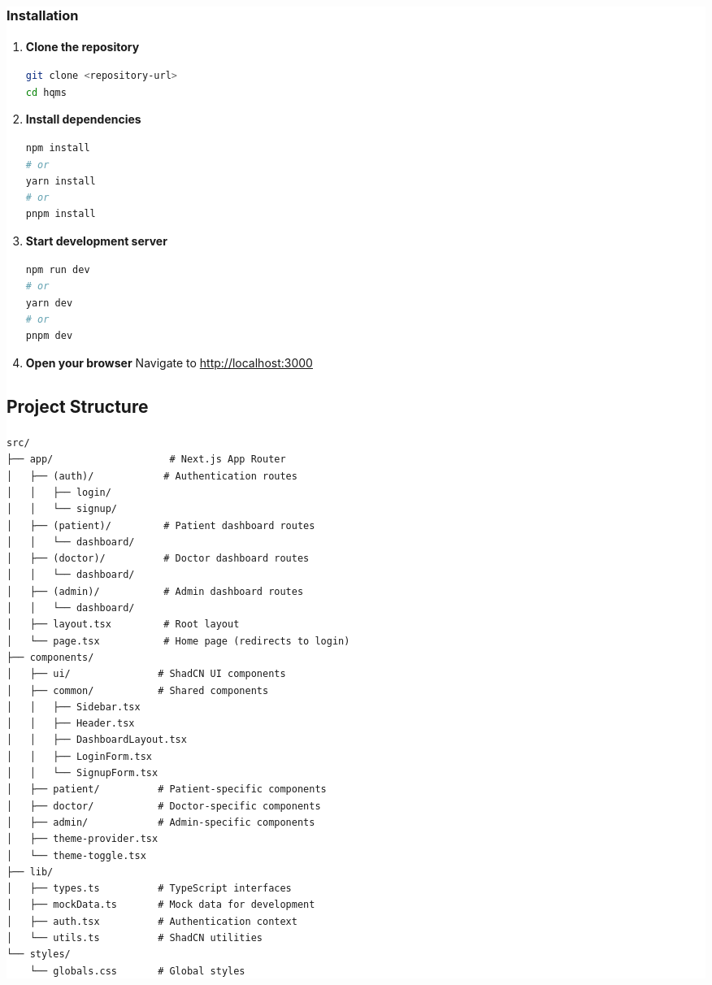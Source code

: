 ### Installation

1. **Clone the repository**
   ```bash
   git clone <repository-url>
   cd hqms
   ```

2. **Install dependencies**
   ```bash
   npm install
   # or
   yarn install
   # or
   pnpm install
   ```

3. **Start development server**
   ```bash
   npm run dev
   # or
   yarn dev
   # or
   pnpm dev
   ```

4. **Open your browser**
   Navigate to [http://localhost:3000](http://localhost:3000)

## Project Structure

```
src/
├── app/                    # Next.js App Router
│   ├── (auth)/            # Authentication routes
│   │   ├── login/
│   │   └── signup/
│   ├── (patient)/         # Patient dashboard routes
│   │   └── dashboard/
│   ├── (doctor)/          # Doctor dashboard routes
│   │   └── dashboard/
│   ├── (admin)/           # Admin dashboard routes
│   │   └── dashboard/
│   ├── layout.tsx         # Root layout
│   └── page.tsx           # Home page (redirects to login)
├── components/
│   ├── ui/               # ShadCN UI components
│   ├── common/           # Shared components
│   │   ├── Sidebar.tsx
│   │   ├── Header.tsx
│   │   ├── DashboardLayout.tsx
│   │   ├── LoginForm.tsx
│   │   └── SignupForm.tsx
│   ├── patient/          # Patient-specific components
│   ├── doctor/           # Doctor-specific components
│   ├── admin/            # Admin-specific components
│   ├── theme-provider.tsx
│   └── theme-toggle.tsx
├── lib/
│   ├── types.ts          # TypeScript interfaces
│   ├── mockData.ts       # Mock data for development
│   ├── auth.tsx          # Authentication context
│   └── utils.ts          # ShadCN utilities
└── styles/
    └── globals.css       # Global styles
```